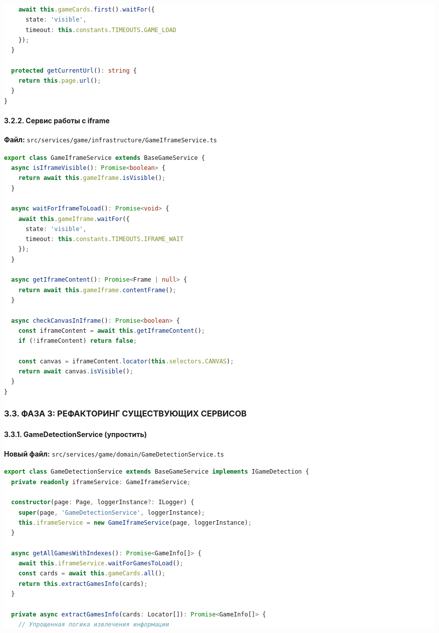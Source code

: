 ```typescript
    await this.gameCards.first().waitFor({ 
      state: 'visible', 
      timeout: this.constants.TIMEOUTS.GAME_LOAD 
    });
  }
  
  protected getCurrentUrl(): string {
    return this.page.url();
  }
}
```

#### 3.2.2. Сервис работы с iframe

**Файл:** `src/services/game/infrastructure/GameIframeService.ts`
```typescript
export class GameIframeService extends BaseGameService {
  async isIframeVisible(): Promise<boolean> {
    return await this.gameIframe.isVisible();
  }
  
  async waitForIframeToLoad(): Promise<void> {
    await this.gameIframe.waitFor({ 
      state: 'visible', 
      timeout: this.constants.TIMEOUTS.IFRAME_WAIT 
    });
  }
  
  async getIframeContent(): Promise<Frame | null> {
    return await this.gameIframe.contentFrame();
  }
  
  async checkCanvasInIframe(): Promise<boolean> {
    const iframeContent = await this.getIframeContent();
    if (!iframeContent) return false;
    
    const canvas = iframeContent.locator(this.selectors.CANVAS);
    return await canvas.isVisible();
  }
}
```

### 3.3. ФАЗА 3: РЕФАКТОРИНГ СУЩЕСТВУЮЩИХ СЕРВИСОВ

#### 3.3.1. GameDetectionService (упростить)

**Новый файл:** `src/services/game/domain/GameDetectionService.ts`
```typescript
export class GameDetectionService extends BaseGameService implements IGameDetection {
  private readonly iframeService: GameIframeService;
  
  constructor(page: Page, loggerInstance?: ILogger) {
    super(page, 'GameDetectionService', loggerInstance);
    this.iframeService = new GameIframeService(page, loggerInstance);
  }
  
  async getAllGamesWithIndexes(): Promise<GameInfo[]> {
    await this.iframeService.waitForGamesToLoad();
    const cards = await this.gameCards.all();
    return this.extractGamesInfo(cards);
  }
  
  private async extractGamesInfo(cards: Locator[]): Promise<GameInfo[]> {
    // Упрощенная логика извлечения информации
```